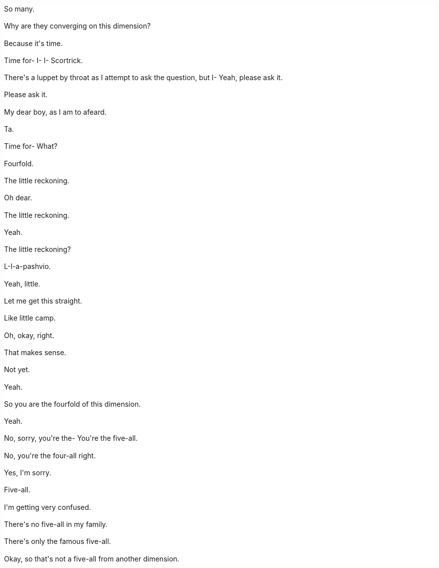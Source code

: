 So many.

Why are they converging on this dimension?

Because it's time.

Time for- I- I- Scortrick.

There's a luppet by throat as I attempt to ask the question, but I- Yeah, please ask it.

Please ask it.

My dear boy, as I am to afeard.

Ta.

Time for- What?

Fourfold.

The little reckoning.

Oh dear.

The little reckoning.

Yeah.

The little reckoning?

L-I-a-pashvio.

Yeah, little.

Let me get this straight.

Like little camp.

Oh, okay, right.

That makes sense.

Not yet.

Yeah.

So you are the fourfold of this dimension.

Yeah.

No, sorry, you're the- You're the five-all.

No, you're the four-all right.

Yes, I'm sorry.

Five-all.

I'm getting very confused.

There's no five-all in my family.

There's only the famous five-all.

Okay, so that's not a five-all from another dimension.
